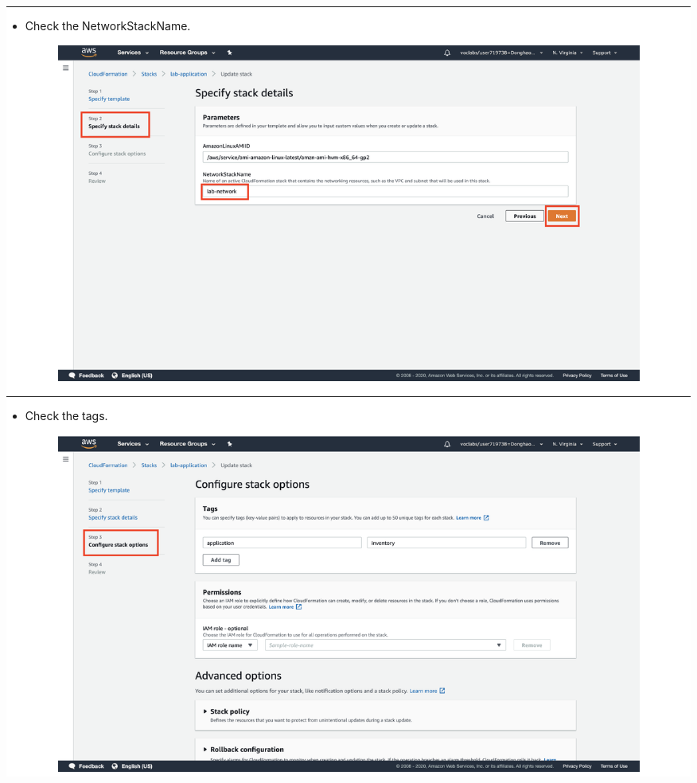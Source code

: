 ------------------------------------------------------------

- Check the NetworkStackName.
<p align="center">
    <img src="../assets/a49.png" width=85%>
</p>

------------------------------------------------------------

- Check the tags.
<p align="center">
    <img src="../assets/a50.png" width=85%>
</p>
